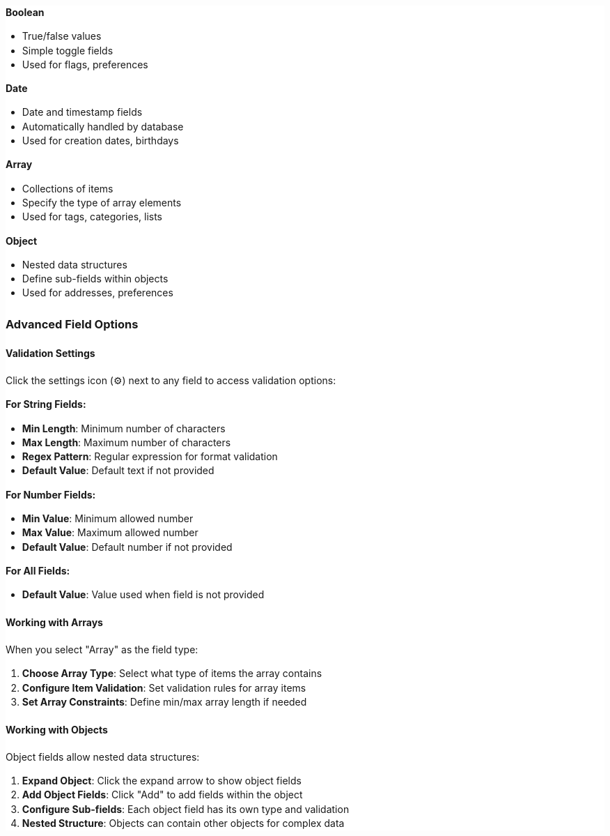 **Boolean**
- True/false values
- Simple toggle fields
- Used for flags, preferences

**Date**
- Date and timestamp fields
- Automatically handled by database
- Used for creation dates, birthdays

**Array**
- Collections of items
- Specify the type of array elements
- Used for tags, categories, lists

**Object**
- Nested data structures
- Define sub-fields within objects
- Used for addresses, preferences

### Advanced Field Options

#### Validation Settings

Click the settings icon (⚙️) next to any field to access validation options:

**For String Fields:**
- **Min Length**: Minimum number of characters
- **Max Length**: Maximum number of characters
- **Regex Pattern**: Regular expression for format validation
- **Default Value**: Default text if not provided

**For Number Fields:**
- **Min Value**: Minimum allowed number
- **Max Value**: Maximum allowed number
- **Default Value**: Default number if not provided

**For All Fields:**
- **Default Value**: Value used when field is not provided

#### Working with Arrays

When you select "Array" as the field type:

1. **Choose Array Type**: Select what type of items the array contains
2. **Configure Item Validation**: Set validation rules for array items
3. **Set Array Constraints**: Define min/max array length if needed

#### Working with Objects

Object fields allow nested data structures:

1. **Expand Object**: Click the expand arrow to show object fields
2. **Add Object Fields**: Click "Add" to add fields within the object
3. **Configure Sub-fields**: Each object field has its own type and validation
4. **Nested Structure**: Objects can contain other objects for complex data

